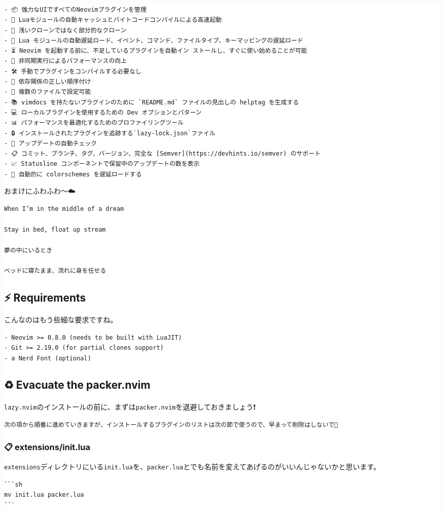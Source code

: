 ```admonish note title=""
- 📦 強力なUIですべてのNeovimプラグインを管理
- 🚀 Luaモジュールの自動キャッシュとバイトコードコンパイルによる高速起動
- 💾 浅いクローンではなく部分的なクローン
- 🔌 Lua モジュールの自動遅延ロード、イベント、コマンド、ファイルタイプ、キーマッピングの遅延ロード
- ⏳ Neovim を起動する前に、不足しているプラグインを自動イン ストールし、すぐに使い始めることが可能
- 💪 非同期実行によるパフォーマンスの向上
- 🛠️ 手動でプラグインをコンパイルする必要なし
- 🧪 依存関係の正しい順序付け
- 📁 複数のファイルで設定可能
- 📚 vimdocs を持たないプラグインのために `README.md` ファイルの見出しの helptag を生成する
- 💻 ローカルプラグインを使用するための Dev オプションとパターン
- 📊 パフォーマンスを最適化するためのプロファイリングツール
- 🔒 インストールされたプラグインを追跡する`lazy-lock.json`ファイル
- 🔎 アップデートの自動チェック
- 📋 コミット、ブランチ、タグ、バージョン、完全な [Semver](https://devhints.io/semver) のサポート
- 📈 Statusline コンポーネントで保留中のアップデートの数を表示
- 🎨 自動的に colorschemes を遅延ロードする
```

おまけにふわふわ〜☁️

```admonish success title=""
When I’m in the middle of a dream

Stay in bed, float up stream

夢の中にいるとき

ベッドに寝たまま、流れに身を任せる
```

## ⚡️ Requirements

こんなのはもう些細な要求ですね。

```admonish info title="[⚡️ Requirements](https://github.com/folke/lazy.nvim#%EF%B8%8F-requirements)"
- Neovim >= 0.8.0 (needs to be built with LuaJIT)
- Git >= 2.19.0 (for partial clones support)
- a Nerd Font (optional)
```

## ♻️ Evacuate the packer.nvim

`lazy.nvim`のインストールの前に、まずは`packer.nvim`を退避しておきましょう❗

```admonish note
次の項から順番に進めていきますが、インストールするプラグインのリストは次の節で使うので、早まって削除はしないで🥺
```

### 📋 extensions/init.lua

`extensions`ディレクトリにいる`init.lua`を、`packer.lua`とでも名前を変えてあげるのがいいんじゃないかと思います。

~~~admonish quote title="extensions"
```sh
mv init.lua packer.lua
```
~~~
